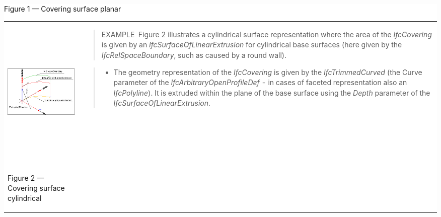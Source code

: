  <tr>

  <td>
<p class="figure">Figure 1 &mdash; Covering surface planar</p>
</td>

 </tr>

</table>

<table>

 <tr>

  <td><img src="../../../../../../figures/ifccovering_standard-2-layout1.gif" alt="standard cylindrical covering" border="0" height="274" width="399"></td>
  <td><blockquote class="example">EXAMPLE&nbsp; Figure 2 illustrates a cylindrical surface representation where
the area of the <em>IfcCovering</em> is given by an
<em>IfcSurfaceOfLinearExtrusion</em> for cylindrical base surfaces
(here given by the <em>IfcRelSpaceBoundary</em>, such as caused by a
round wall).</blockquote>
  <blockquote>

   <ul>
    
<li class="small">The geometry representation of the <em>IfcCovering</em> is given
by the <em>IfcTrimmedCurved</em> (the Curve parameter of the
<em>IfcArbitraryOpenProfileDef</em> - in cases of faceted
representation also an <em>IfcPolyline</em>). It is extruded within
the plane of the base surface using the <em>Depth</em> parameter of
the <em>IfcSurfaceOfLinearExtrusion</em>.</li>
</ul></blockquote>
</td>
 
</tr>
 
<tr>

  <td>
<p class="figure">Figure 2 &mdash; Covering surface
cylindrical</p>
</td>
  <td>&nbsp;</td>
